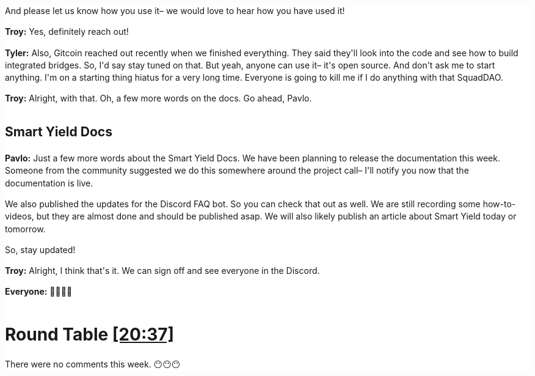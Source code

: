 And please let us know how you use it– we would love to hear how you have used it!

**Troy:** Yes, definitely reach out! 

**Tyler:** Also, Gitcoin reached out recently when we finished everything.  They said they'll look into the code and see how to build integrated bridges. So, I'd say stay tuned on that. But yeah, anyone can use it–
it's open source. And don't ask me to start anything. I'm on a starting thing hiatus for a very long time. Everyone is going to kill me if I do anything with that SquadDAO. 

**Troy:** Alright, with that. Oh, a few more words on the docs. Go ahead, Pavlo.

## Smart Yield Docs

**Pavlo:** Just a few more words about the Smart Yield Docs. We have been planning to release the documentation this week. Someone from the community suggested we do this somewhere around the project call– I'll notify you now that the documentation is live. 

We also published the updates for the Discord FAQ bot. So you can check that out as well. We are still recording some how-to-videos, but they are almost done and should be published asap. We will also likely publish an article about Smart Yield today or tomorrow. 

So, stay updated!

**Troy:** Alright, I think that's it. We can sign off and see everyone in the Discord. 

**Everyone:**  👋👋👋👋

# Round Table [[20:37]](https://youtu.be/BOaQjcWRqjI)

There were no comments this week. 😶😶😶
